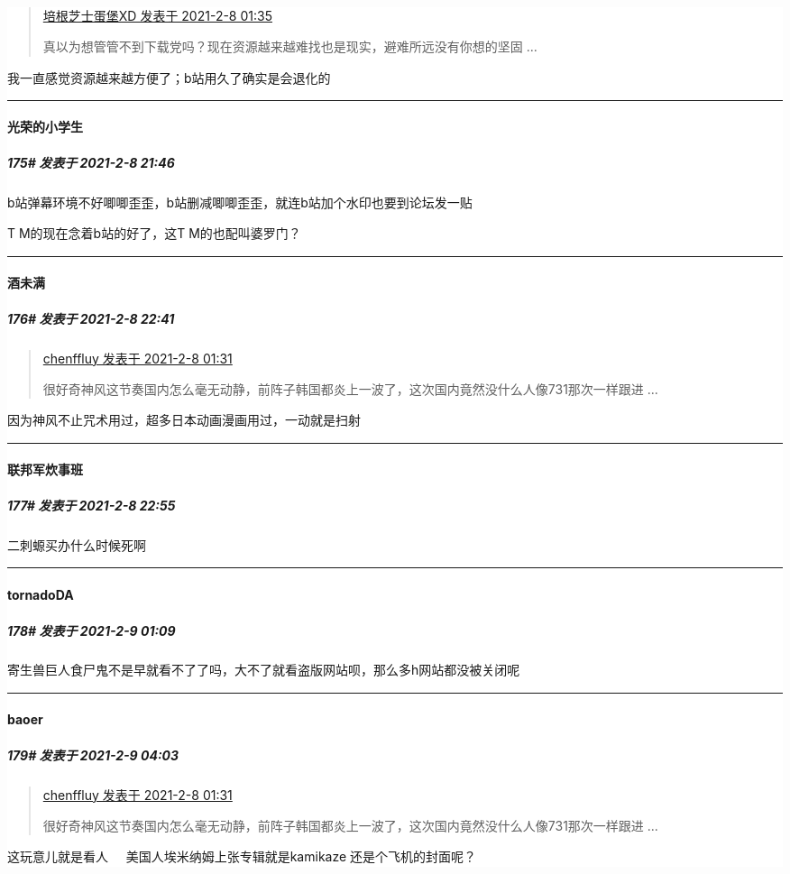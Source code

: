 
<blockquote><a href="httphttps://bbs.saraba1st.com/2b/forum.php?mod=redirect&amp;goto=findpost&amp;pid=50272333&amp;ptid=1986842" target="_blank">培根芝士蛋堡XD 发表于 2021-2-8 01:35</a>

真以为想管管不到下载党吗？现在资源越来越难找也是现实，避难所远没有你想的坚固 ...</blockquote>
我一直感觉资源越来越方便了；b站用久了确实是会退化的


-----

####  光荣的小学生  
##### 175#       发表于 2021-2-8 21:46


b站弹幕环境不好唧唧歪歪，b站删减唧唧歪歪，就连b站加个水印也要到论坛发一贴


T M的现在念着b站的好了，这T M的也配叫婆罗门？


-----

####  酒未满  
##### 176#       发表于 2021-2-8 22:41


<blockquote><a href="httphttps://bbs.saraba1st.com/2b/forum.php?mod=redirect&amp;goto=findpost&amp;pid=50272301&amp;ptid=1986842" target="_blank">chenffluy 发表于 2021-2-8 01:31</a>

很好奇神风这节奏国内怎么毫无动静，前阵子韩国都炎上一波了，这次国内竟然没什么人像731那次一样跟进 ...</blockquote>
因为神风不止咒术用过，超多日本动画漫画用过，一动就是扫射


-----

####  联邦军炊事班  
##### 177#       发表于 2021-2-8 22:55


二刺螈买办什么时候死啊


-----

####  tornadoDA  
##### 178#       发表于 2021-2-9 01:09


寄生兽巨人食尸鬼不是早就看不了了吗，大不了就看盗版网站呗，那么多h网站都没被关闭呢


-----

####  baoer  
##### 179#       发表于 2021-2-9 04:03


<blockquote><a href="httphttps://bbs.saraba1st.com/2b/forum.php?mod=redirect&amp;goto=findpost&amp;pid=50272301&amp;ptid=1986842" target="_blank">chenffluy 发表于 2021-2-8 01:31</a>

很好奇神风这节奏国内怎么毫无动静，前阵子韩国都炎上一波了，这次国内竟然没什么人像731那次一样跟进 ...</blockquote>
这玩意儿就是看人     美国人埃米纳姆上张专辑就是kamikaze 还是个飞机的封面呢？ 
